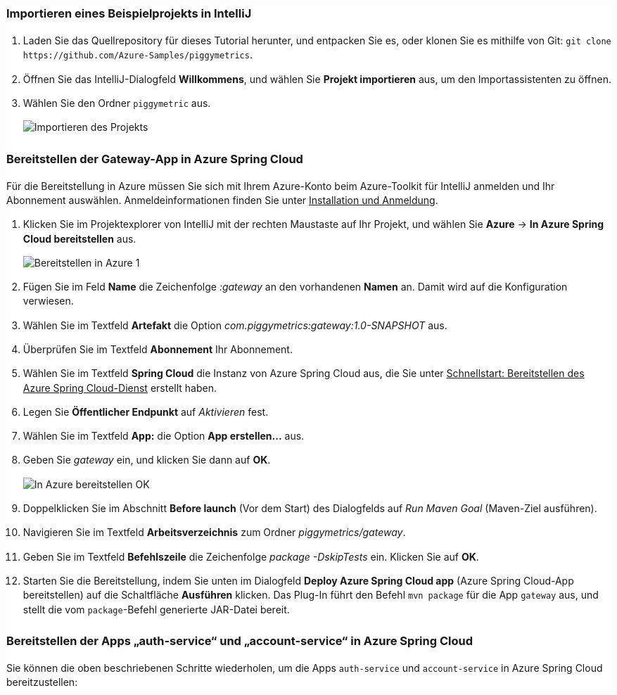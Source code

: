 ### <a name="import-sample-project-in-intellij"></a>Importieren eines Beispielprojekts in IntelliJ

1. Laden Sie das Quellrepository für dieses Tutorial herunter, und entpacken Sie es, oder klonen Sie es mithilfe von Git: `git clone https://github.com/Azure-Samples/piggymetrics`. 

1. Öffnen Sie das IntelliJ-Dialogfeld **Willkommens**, und wählen Sie **Projekt importieren** aus, um den Importassistenten zu öffnen.

1. Wählen Sie den Ordner `piggymetric` aus.

    ![Importieren des Projekts](media/spring-cloud-intellij-howto/revision-import-project-1.png)

### <a name="deploy-gateway-app-to-azure-spring-cloud"></a>Bereitstellen der Gateway-App in Azure Spring Cloud
Für die Bereitstellung in Azure müssen Sie sich mit Ihrem Azure-Konto beim Azure-Toolkit für IntelliJ anmelden und Ihr Abonnement auswählen. Anmeldeinformationen finden Sie unter [Installation und Anmeldung](https://docs.microsoft.com/azure/developer/java/toolkit-for-intellij/create-hello-world-web-app#installation-and-sign-in).

1. Klicken Sie im Projektexplorer von IntelliJ mit der rechten Maustaste auf Ihr Projekt, und wählen Sie **Azure** -> **In Azure Spring Cloud bereitstellen** aus.

    ![Bereitstellen in Azure 1](media/spring-cloud-intellij-howto/revision-deploy-to-azure-1.png)

1. Fügen Sie im Feld **Name** die Zeichenfolge *:gateway* an den vorhandenen **Namen** an. Damit wird auf die Konfiguration verwiesen.
1. Wählen Sie im Textfeld **Artefakt** die Option *com.piggymetrics:gateway:1.0-SNAPSHOT* aus.
1. Überprüfen Sie im Textfeld **Abonnement** Ihr Abonnement.
1. Wählen Sie im Textfeld **Spring Cloud** die Instanz von Azure Spring Cloud aus, die Sie unter [Schnellstart: Bereitstellen des Azure Spring Cloud-Dienst](https://docs.microsoft.com/azure/spring-cloud/spring-cloud-quickstart-provision-service-instance) erstellt haben.
1. Legen Sie **Öffentlicher Endpunkt** auf *Aktivieren* fest.
1. Wählen Sie im Textfeld **App:** die Option **App erstellen...** aus.
1. Geben Sie *gateway* ein, und klicken Sie dann auf **OK**.

    ![In Azure bereitstellen OK](media/spring-cloud-intellij-howto/revision-deploy-to-azure-2.png)

1. Doppelklicken Sie im Abschnitt **Before launch** (Vor dem Start) des Dialogfelds auf *Run Maven Goal* (Maven-Ziel ausführen).
1. Navigieren Sie im Textfeld **Arbeitsverzeichnis** zum Ordner *piggymetrics/gateway*.
1. Geben Sie im Textfeld **Befehlszeile** die Zeichenfolge *package -DskipTests* ein. Klicken Sie auf **OK**.
1. Starten Sie die Bereitstellung, indem Sie unten im Dialogfeld **Deploy Azure Spring Cloud app** (Azure Spring Cloud-App bereitstellen) auf die Schaltfläche **Ausführen** klicken. Das Plug-In führt den Befehl `mvn package` für die App `gateway` aus, und stellt die vom `package`-Befehl generierte JAR-Datei bereit.

### <a name="deploy-auth-service-and-account-service-apps-to-azure-spring-cloud"></a>Bereitstellen der Apps „auth-service“ und „account-service“ in Azure Spring Cloud
Sie können die oben beschriebenen Schritte wiederholen, um die Apps `auth-service` und `account-service` in Azure Spring Cloud bereitzustellen:
